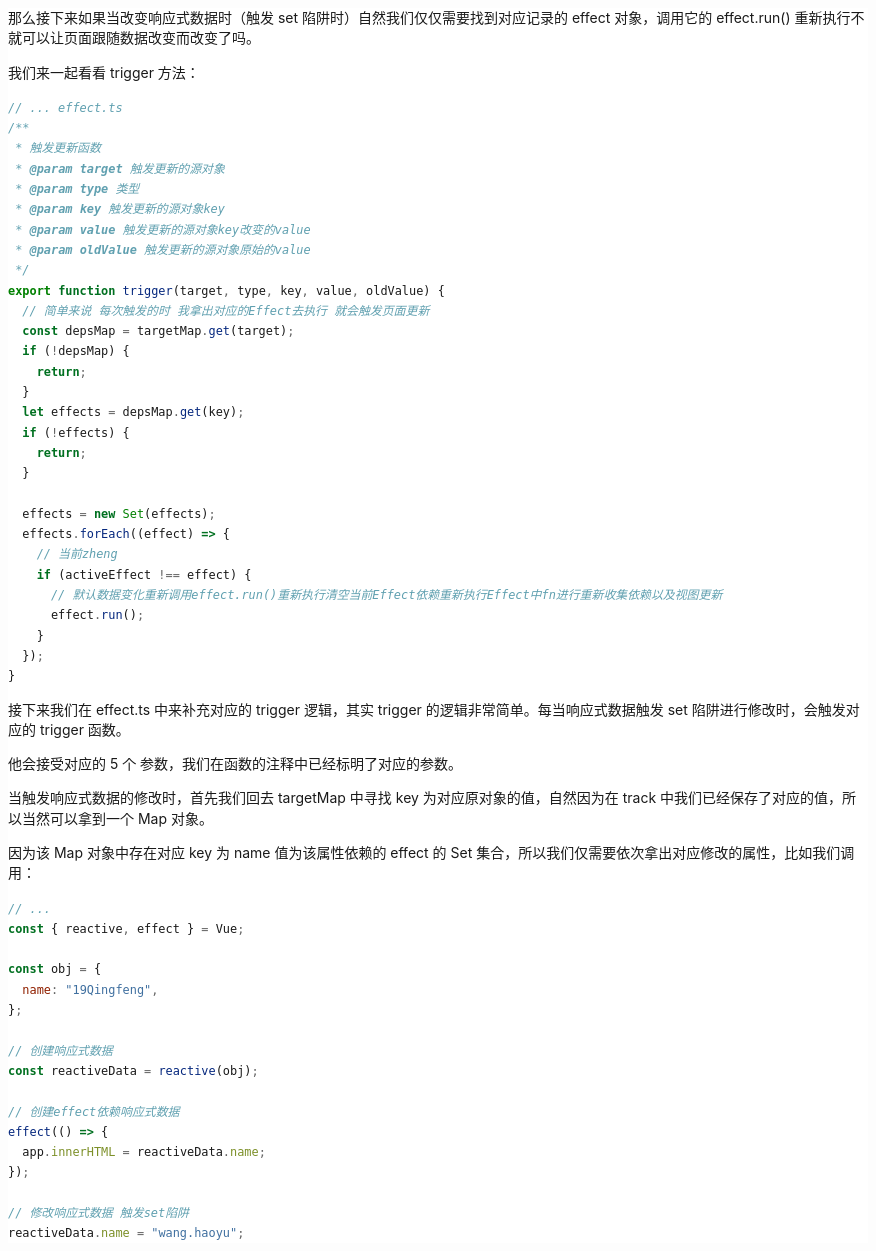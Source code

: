 那么接下来如果当改变响应式数据时（触发 set 陷阱时）自然我们仅仅需要找到对应记录的 effect 对象，调用它的 effect.run() 重新执行不就可以让页面跟随数据改变而改变了吗。

我们来一起看看 trigger 方法：

```js
// ... effect.ts
/**
 * 触发更新函数
 * @param target 触发更新的源对象
 * @param type 类型
 * @param key 触发更新的源对象key
 * @param value 触发更新的源对象key改变的value
 * @param oldValue 触发更新的源对象原始的value
 */
export function trigger(target, type, key, value, oldValue) {
  // 简单来说 每次触发的时 我拿出对应的Effect去执行 就会触发页面更新
  const depsMap = targetMap.get(target);
  if (!depsMap) {
    return;
  }
  let effects = depsMap.get(key);
  if (!effects) {
    return;
  }

  effects = new Set(effects);
  effects.forEach((effect) => {
    // 当前zheng
    if (activeEffect !== effect) {
      // 默认数据变化重新调用effect.run()重新执行清空当前Effect依赖重新执行Effect中fn进行重新收集依赖以及视图更新
      effect.run();
    }
  });
}
```

接下来我们在 effect.ts 中来补充对应的 trigger 逻辑，其实 trigger 的逻辑非常简单。每当响应式数据触发 set 陷阱进行修改时，会触发对应的 trigger 函数。

他会接受对应的 5 个 参数，我们在函数的注释中已经标明了对应的参数。

当触发响应式数据的修改时，首先我们回去 targetMap 中寻找 key 为对应原对象的值，自然因为在 track 中我们已经保存了对应的值，所以当然可以拿到一个 Map 对象。

因为该 Map 对象中存在对应 key 为 name 值为该属性依赖的 effect 的 Set 集合，所以我们仅需要依次拿出对应修改的属性，比如我们调用：

```js
// ...
const { reactive, effect } = Vue;

const obj = {
  name: "19Qingfeng",
};

// 创建响应式数据
const reactiveData = reactive(obj);

// 创建effect依赖响应式数据
effect(() => {
  app.innerHTML = reactiveData.name;
});

// 修改响应式数据 触发set陷阱
reactiveData.name = "wang.haoyu";
```
